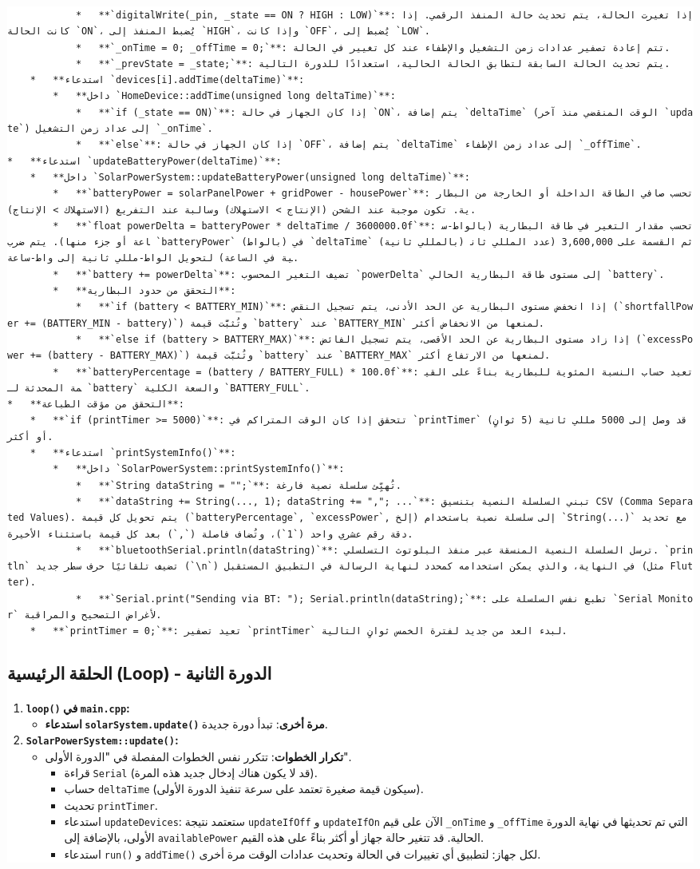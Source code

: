                 *   **`digitalWrite(_pin, _state == ON ? HIGH : LOW)`**: إذا تغيرت الحالة، يتم تحديث حالة المنفذ الرقمي. إذا كانت الحالة `ON`، يُضبط المنفذ إلى `HIGH`، وإذا كانت `OFF`، يُضبط إلى `LOW`.
                *   **`_onTime = 0; _offTime = 0;`**: تتم إعادة تصفير عدادات زمن التشغيل والإطفاء عند كل تغيير في الحالة.
                *   **`_prevState = _state;`**: يتم تحديث الحالة السابقة لتطابق الحالة الحالية، استعدادًا للدورة التالية.
        *   **استدعاء `devices[i].addTime(deltaTime)`**:
            *   **داخل `HomeDevice::addTime(unsigned long deltaTime)`**:
                *   **`if (_state == ON)`**: إذا كان الجهاز في حالة `ON`، يتم إضافة `deltaTime` (الوقت المنقضي منذ آخر `update`) إلى عداد زمن التشغيل `_onTime`.
                *   **`else`**: إذا كان الجهاز في حالة `OFF`، يتم إضافة `deltaTime` إلى عداد زمن الإطفاء `_offTime`.
    *   **استدعاء `updateBatteryPower(deltaTime)`**:
        *   **داخل `SolarPowerSystem::updateBatteryPower(unsigned long deltaTime)`**:
            *   **`batteryPower = solarPanelPower + gridPower - housePower`**: تحسب صافي الطاقة الداخلة أو الخارجة من البطارية. تكون موجبة عند الشحن (الإنتاج > الاستهلاك) وسالبة عند التفريغ (الاستهلاك > الإنتاج).
            *   **`float powerDelta = batteryPower * deltaTime / 3600000.0f`**: تحسب مقدار التغير في طاقة البطارية (بالواط-ساعة أو جزء منها). يتم ضرب `batteryPower` (بالواط) في `deltaTime` (بالمللي ثانية) ثم القسمة على 3,600,000 (عدد المللي ثانية في الساعة) لتحويل الواط-مللي ثانية إلى واط-ساعة.
            *   **`battery += powerDelta`**: تضيف التغير المحسوب `powerDelta` إلى مستوى طاقة البطارية الحالي `battery`.
            *   **التحقق من حدود البطارية**:
                *   **`if (battery < BATTERY_MIN)`**: إذا انخفض مستوى البطارية عن الحد الأدنى، يتم تسجيل النقص (`shortfallPower += (BATTERY_MIN - battery)`) وتُثبَّت قيمة `battery` عند `BATTERY_MIN` لمنعها من الانخفاض أكثر.
                *   **`else if (battery > BATTERY_MAX)`**: إذا زاد مستوى البطارية عن الحد الأقصى، يتم تسجيل الفائض (`excessPower += (battery - BATTERY_MAX)`) وتُثبَّت قيمة `battery` عند `BATTERY_MAX` لمنعها من الارتفاع أكثر.
            *   **`batteryPercentage = (battery / BATTERY_FULL) * 100.0f`**: تعيد حساب النسبة المئوية للبطارية بناءً على القيمة المحدثة لـ `battery` والسعة الكلية `BATTERY_FULL`.
    *   **التحقق من مؤقت الطباعة**:
        *   **`if (printTimer >= 5000)`**: تتحقق إذا كان الوقت المتراكم في `printTimer` قد وصل إلى 5000 مللي ثانية (5 ثوانٍ) أو أكثر.
        *   **استدعاء `printSystemInfo()`**:
            *   **داخل `SolarPowerSystem::printSystemInfo()`**:
                *   **`String dataString = "";`**: تُهيِّئ سلسلة نصية فارغة.
                *   **`dataString += String(..., 1); dataString += ","; ...`**: تبني السلسلة النصية بتنسيق CSV (Comma Separated Values). يتم تحويل كل قيمة (`batteryPercentage`, `excessPower`, إلخ) إلى سلسلة نصية باستخدام `String(...)` مع تحديد دقة رقم عشري واحد (`1`)، وتُضاف فاصلة (`,`) بعد كل قيمة باستثناء الأخيرة.
                *   **`bluetoothSerial.println(dataString)`**: ترسل السلسلة النصية المنسقة عبر منفذ البلوتوث التسلسلي. `println` تضيف تلقائيًا حرف سطر جديد (`\n`) في النهاية، والذي يمكن استخدامه كمحدد لنهاية الرسالة في التطبيق المستقبل (مثل Flutter).
                *   **`Serial.print("Sending via BT: "); Serial.println(dataString);`**: تطبع نفس السلسلة على `Serial Monitor` لأغراض التصحيح والمراقبة.
        *   **`printTimer = 0;`**: تعيد تصفير `printTimer` لبدء العد من جديد لفترة الخمس ثوانٍ التالية.

## الحلقة الرئيسية (Loop) - الدورة الثانية

1.  **`loop()` في `main.cpp`:**
    *   **استدعاء `solarSystem.update()` مرة أخرى**: تبدأ دورة جديدة.
2.  **`SolarPowerSystem::update()`:**
    *   **تكرار الخطوات**: تتكرر نفس الخطوات المفصلة في "الدورة الأولى".
        *   قراءة `Serial` (قد لا يكون هناك إدخال جديد هذه المرة).
        *   حساب `deltaTime` (سيكون قيمة صغيرة تعتمد على سرعة تنفيذ الدورة الأولى).
        *   تحديث `printTimer`.
        *   استدعاء `updateDevices`: ستعتمد نتيجة `updateIfOff` و `updateIfOn` الآن على قيم `_onTime` و `_offTime` التي تم تحديثها في نهاية الدورة الأولى، بالإضافة إلى `availablePower` الحالية. قد تتغير حالة جهاز أو أكثر بناءً على هذه القيم.
        *   استدعاء `run()` و `addTime()` لكل جهاز: لتطبيق أي تغييرات في الحالة وتحديث عدادات الوقت مرة أخرى.
